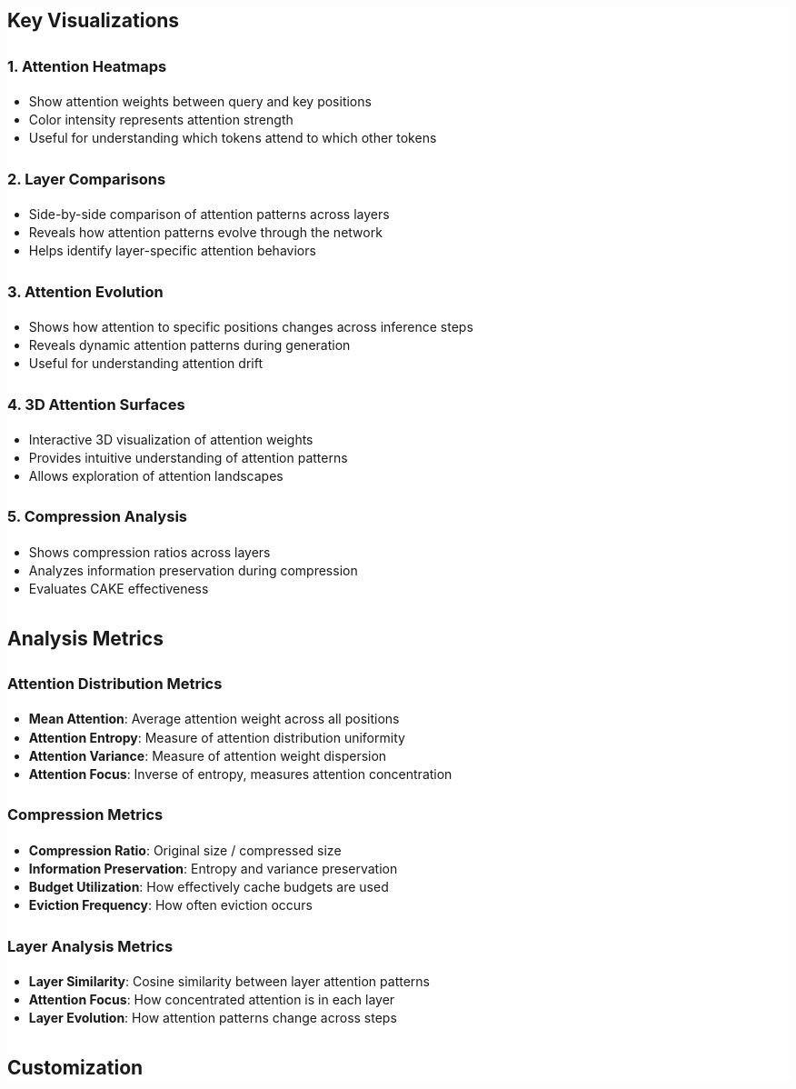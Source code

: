 ## Key Visualizations

### 1. Attention Heatmaps
- Show attention weights between query and key positions
- Color intensity represents attention strength
- Useful for understanding which tokens attend to which other tokens

### 2. Layer Comparisons
- Side-by-side comparison of attention patterns across layers
- Reveals how attention patterns evolve through the network
- Helps identify layer-specific attention behaviors

### 3. Attention Evolution
- Shows how attention to specific positions changes across inference steps
- Reveals dynamic attention patterns during generation
- Useful for understanding attention drift

### 4. 3D Attention Surfaces
- Interactive 3D visualization of attention weights
- Provides intuitive understanding of attention patterns
- Allows exploration of attention landscapes

### 5. Compression Analysis
- Shows compression ratios across layers
- Analyzes information preservation during compression
- Evaluates CAKE effectiveness

## Analysis Metrics

### Attention Distribution Metrics
- **Mean Attention**: Average attention weight across all positions
- **Attention Entropy**: Measure of attention distribution uniformity
- **Attention Variance**: Measure of attention weight dispersion
- **Attention Focus**: Inverse of entropy, measures attention concentration

### Compression Metrics
- **Compression Ratio**: Original size / compressed size
- **Information Preservation**: Entropy and variance preservation
- **Budget Utilization**: How effectively cache budgets are used
- **Eviction Frequency**: How often eviction occurs

### Layer Analysis Metrics
- **Layer Similarity**: Cosine similarity between layer attention patterns
- **Attention Focus**: How concentrated attention is in each layer
- **Layer Evolution**: How attention patterns change across steps

## Customization
